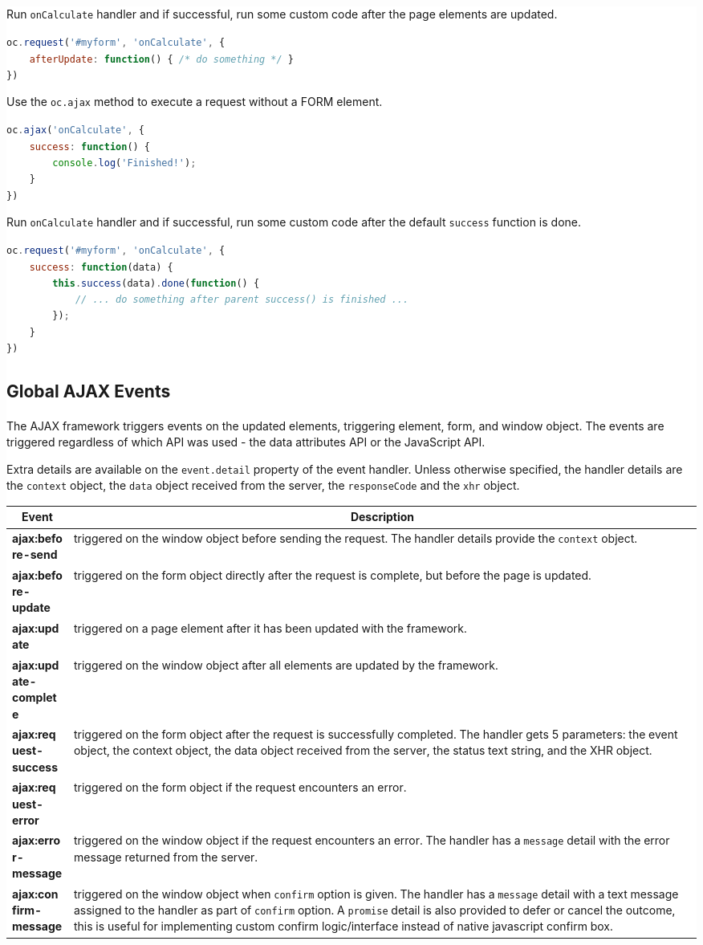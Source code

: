 Run `onCalculate` handler and if successful, run some custom code after the page elements are updated.

```js
oc.request('#myform', 'onCalculate', {
    afterUpdate: function() { /* do something */ }
})
```

Use the `oc.ajax` method to execute a request without a FORM element.

```js
oc.ajax('onCalculate', {
    success: function() {
        console.log('Finished!');
    }
})
```

Run `onCalculate` handler and if successful, run some custom code after the default `success` function is done.

```js
oc.request('#myform', 'onCalculate', {
    success: function(data) {
        this.success(data).done(function() {
            // ... do something after parent success() is finished ...
        });
    }
})
```

## Global AJAX Events

The AJAX framework triggers events on the updated elements, triggering element, form, and window object. The events are triggered regardless of which API was used - the data attributes API or the JavaScript API.

Extra details are available on the `event.detail` property of the event handler. Unless otherwise specified, the handler details are the `context` object, the `data` object received from the server, the `responseCode` and the `xhr` object.

Event | Description
------------- | -------------
**ajax:before-send** | triggered on the window object before sending the request. The handler details provide the `context` object.
**ajax:before-update** | triggered on the form object directly after the request is complete, but before the page is updated.
**ajax:update** | triggered on a page element after it has been updated with the framework.
**ajax:update-complete** | triggered on the window object after all elements are updated by the framework.
**ajax:request-success** | triggered on the form object after the request is successfully completed. The handler gets 5 parameters: the event object, the context object, the data object received from the server, the status text string, and the XHR object.
**ajax:request-error** | triggered on the form object if the request encounters an error.
**ajax:error-message** | triggered on the window object if the request encounters an error. The handler has a `message` detail with the error message returned from the server.
**ajax:confirm-message** | triggered on the window object when `confirm` option is given. The handler has a `message` detail with a text message assigned to the handler as part of `confirm` option. A `promise` detail is also provided to defer or cancel the outcome, this is useful for implementing custom confirm logic/interface instead of native javascript confirm box.
